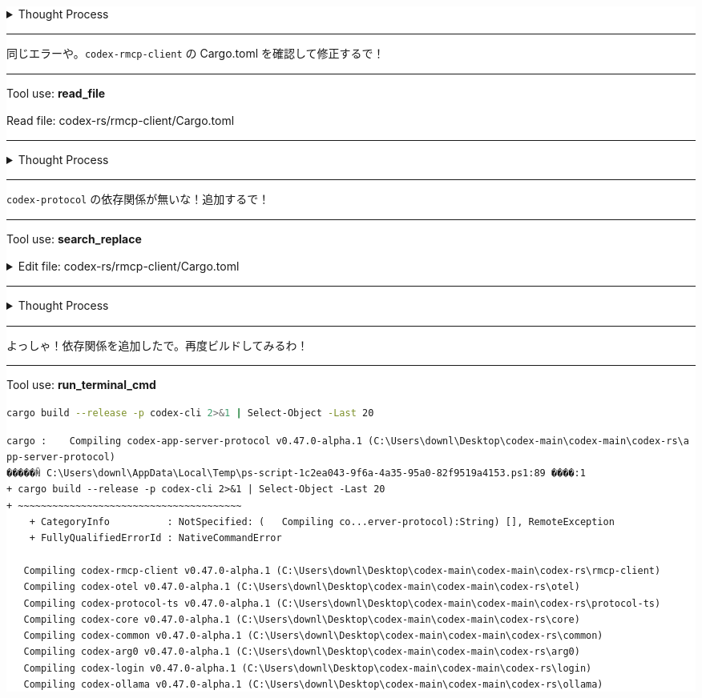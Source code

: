 
<think><details><summary>Thought Process</summary></details></think>

---

同じエラーや。`codex-rmcp-client` の Cargo.toml を確認して修正するで！

---

Tool use: **read_file**

Read file: codex-rs/rmcp-client/Cargo.toml

---

<think><details><summary>Thought Process</summary></details></think>

---

`codex-protocol` の依存関係が無いな！追加するで！

---

Tool use: **search_replace**


<details><summary>Edit file: codex-rs/rmcp-client/Cargo.toml</summary></details>

---

<think><details><summary>Thought Process</summary></details></think>

---

よっしゃ！依存関係を追加したで。再度ビルドしてみるわ！

---

Tool use: **run_terminal_cmd**

```bash
cargo build --release -p codex-cli 2>&1 | Select-Object -Last 20
```

```
cargo :    Compiling codex-app-server-protocol v0.47.0-alpha.1 (C:\Users\downl\Desktop\codex-main\codex-main\codex-rs\a
pp-server-protocol)
�����ꏊ C:\Users\downl\AppData\Local\Temp\ps-script-1c2ea043-9f6a-4a35-95a0-82f9519a4153.ps1:89 ����:1
+ cargo build --release -p codex-cli 2>&1 | Select-Object -Last 20
+ ~~~~~~~~~~~~~~~~~~~~~~~~~~~~~~~~~~~~~~~
    + CategoryInfo          : NotSpecified: (   Compiling co...erver-protocol):String) [], RemoteException
    + FullyQualifiedErrorId : NativeCommandError
 
   Compiling codex-rmcp-client v0.47.0-alpha.1 (C:\Users\downl\Desktop\codex-main\codex-main\codex-rs\rmcp-client)
   Compiling codex-otel v0.47.0-alpha.1 (C:\Users\downl\Desktop\codex-main\codex-main\codex-rs\otel)
   Compiling codex-protocol-ts v0.47.0-alpha.1 (C:\Users\downl\Desktop\codex-main\codex-main\codex-rs\protocol-ts)
   Compiling codex-core v0.47.0-alpha.1 (C:\Users\downl\Desktop\codex-main\codex-main\codex-rs\core)
   Compiling codex-common v0.47.0-alpha.1 (C:\Users\downl\Desktop\codex-main\codex-main\codex-rs\common)
   Compiling codex-arg0 v0.47.0-alpha.1 (C:\Users\downl\Desktop\codex-main\codex-main\codex-rs\arg0)
   Compiling codex-login v0.47.0-alpha.1 (C:\Users\downl\Desktop\codex-main\codex-main\codex-rs\login)
   Compiling codex-ollama v0.47.0-alpha.1 (C:\Users\downl\Desktop\codex-main\codex-main\codex-rs\ollama)
```